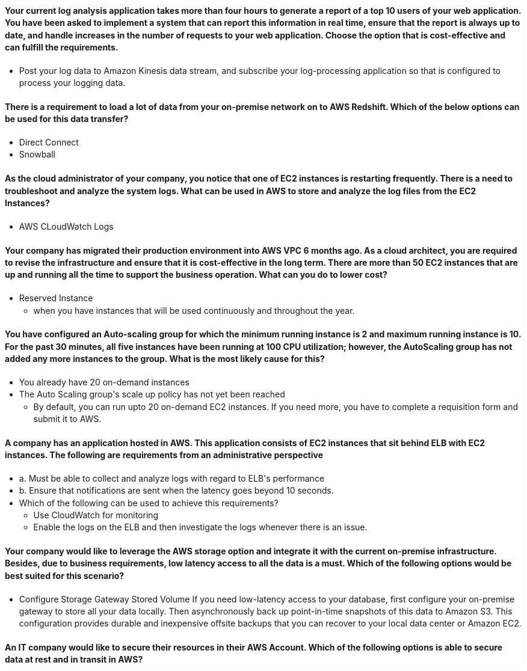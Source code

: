#### Your current log analysis application takes more than four hours to generate a report of a top 10 users of your web application. You have been asked to implement a system that can report this information in real time, ensure that the report is always up to date, and handle increases in the number of requests to your web application. Choose the option that is cost-effective and can fulfill the requirements.
  * Post your log data to Amazon Kinesis data stream, and subscribe your log-processing application so that is configured to process your logging data.
#### There is a requirement to load a lot of data from your on-premise network on to AWS Redshift. Which of the below options can be used for this data transfer?
  * Direct Connect
  * Snowball
#### As the cloud administrator of your company, you notice that one of EC2 instances is restarting frequently. There is a need to troubleshoot and analyze the system logs. What can be used in AWS to store and analyze the log files from the EC2 Instances?
  * AWS CLoudWatch Logs
#### Your company has migrated their production environment into AWS VPC 6 months ago. As a cloud architect, you are required to revise the infrastructure and ensure that it is cost-effective in the long term. There are more than 50 EC2 instances that are up and running all the time to support the business operation. What can you do to lower cost?
  * Reserved Instance
    * when you have instances that will be used continuously and throughout the year.
#### You have configured an Auto-scaling group for which the minimum running instance is 2 and maximum running instance is 10. For the past 30 minutes, all five instances have been running at 100 CPU utilization; however, the AutoScaling group has not added any more instances to the group. What is the most likely cause for this?
  * You already have 20 on-demand instances
  * The Auto Scaling group's scale up policy has not yet been reached
    * By default, you can run upto 20 on-demand EC2 instances. If you need more, you have to complete a requisition form and submit it to AWS.
#### A company has an application hosted in AWS. This application consists of EC2 instances that sit behind ELB with EC2 instances. The following are requirements from an administrative perspective
  * a. Must be able to collect and analyze logs with regard to ELB's performance
  * b. Ensure that notifications are sent when the latency goes beyond 10 seconds.
  * Which of the following can be used to achieve this requirements?
    * Use CloudWatch for monitoring
    * Enable the logs on the ELB and then investigate the logs whenever there is an issue.
 #### Your company would like to leverage the AWS storage option and integrate it with the current on-premise infrastructure. Besides, due to business requirements, low latency access to all the data is a must. Which of the following options would be best suited for this scenario?
  * Configure Storage Gateway Stored Volume
    If you need low-latency access to your database, first configure your on-premise gateway to store all your data locally. Then asynchronously back up point-in-time snapshots of this data to Amazon S3. This configuration provides durable and inexpensive offsite backups that you can recover to your local data center or Amazon EC2.
#### An IT company would like to secure their resources in their AWS Account. Which of the following options is able to secure data at rest and in transit in AWS?